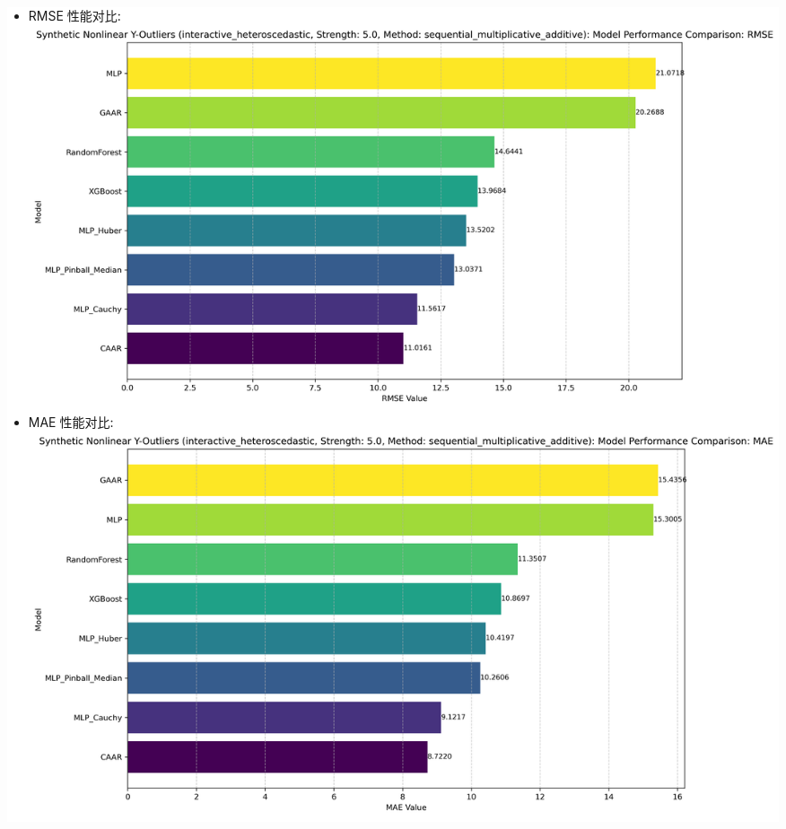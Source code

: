 *   RMSE 性能对比: ![RMSE Performance Comparison](results/synthetic_nonlinear_y_outliers/performance_comparison_RMSE.png)
*   MAE 性能对比: ![MAE Performance Comparison](results/synthetic_nonlinear_y_outliers/performance_comparison_MAE.png)